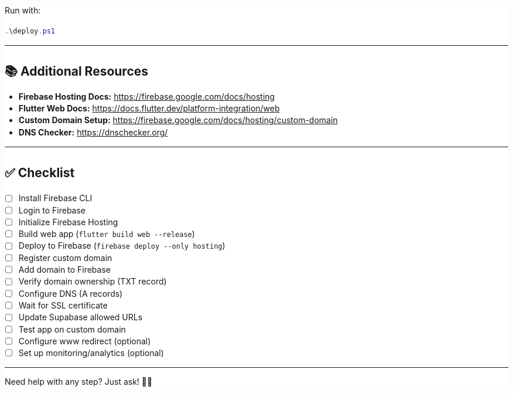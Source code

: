 Run with:
```powershell
.\deploy.ps1
```

---

## 📚 Additional Resources

- **Firebase Hosting Docs:** https://firebase.google.com/docs/hosting
- **Flutter Web Docs:** https://docs.flutter.dev/platform-integration/web
- **Custom Domain Setup:** https://firebase.google.com/docs/hosting/custom-domain
- **DNS Checker:** https://dnschecker.org/

---

## ✅ Checklist

- [ ] Install Firebase CLI
- [ ] Login to Firebase
- [ ] Initialize Firebase Hosting
- [ ] Build web app (`flutter build web --release`)
- [ ] Deploy to Firebase (`firebase deploy --only hosting`)
- [ ] Register custom domain
- [ ] Add domain to Firebase
- [ ] Verify domain ownership (TXT record)
- [ ] Configure DNS (A records)
- [ ] Wait for SSL certificate
- [ ] Update Supabase allowed URLs
- [ ] Test app on custom domain
- [ ] Configure www redirect (optional)
- [ ] Set up monitoring/analytics (optional)

---

Need help with any step? Just ask! 🚴‍♂️
